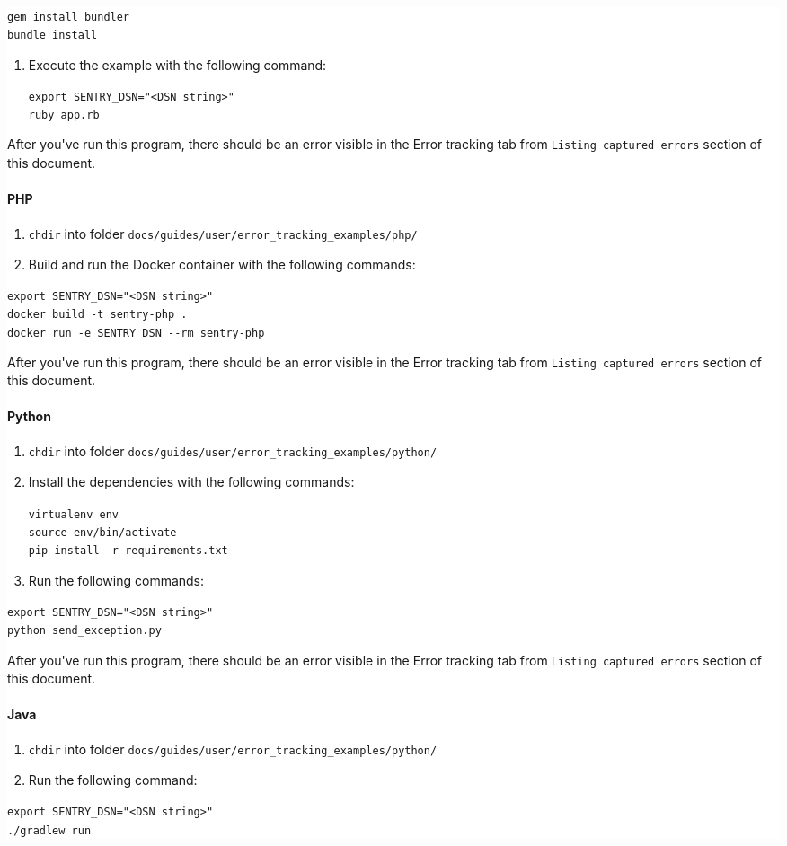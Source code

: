    ```shell
   gem install bundler
   bundle install
   ```

1. Execute the example with the following command:

   ```shell
   export SENTRY_DSN="<DSN string>"
   ruby app.rb
   ```

After you've run this program, there should be an error visible in the Error tracking tab from `Listing captured errors` section of this document.

#### PHP

1. `chdir` into folder `docs/guides/user/error_tracking_examples/php/`

1. Build and run the Docker container with the following commands:

```shell
export SENTRY_DSN="<DSN string>"
docker build -t sentry-php .
docker run -e SENTRY_DSN --rm sentry-php
```

After you've run this program, there should be an error visible in the Error tracking tab from `Listing captured errors` section of this document.

#### Python

1. `chdir` into folder `docs/guides/user/error_tracking_examples/python/`

1. Install the dependencies with the following commands:

   ```shell
   virtualenv env
   source env/bin/activate
   pip install -r requirements.txt
   ```

1. Run the following commands:

```shell
export SENTRY_DSN="<DSN string>"
python send_exception.py
```

After you've run this program, there should be an error visible in the Error tracking tab from `Listing captured errors` section of this document.

#### Java

1. `chdir` into folder `docs/guides/user/error_tracking_examples/python/`

1. Run the following command:

```shell
export SENTRY_DSN="<DSN string>"
./gradlew run
```
